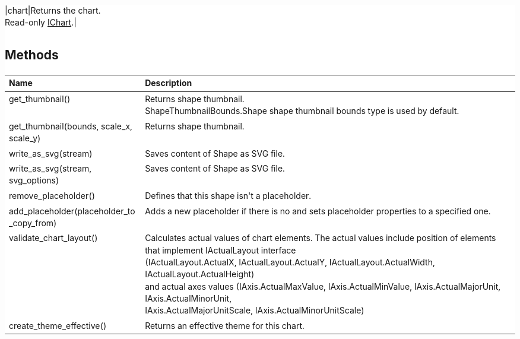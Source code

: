 |chart|Returns the chart.<br/>            Read-only [IChart](/python/aspose.slides.charts/ichart/).|
## **Methods**
|**Name**|**Description**|
| :- | :- |
|get_thumbnail()|Returns shape thumbnail.<br/>            ShapeThumbnailBounds.Shape shape thumbnail bounds type is used by default.|
|get_thumbnail(bounds, scale_x, scale_y)|Returns shape thumbnail.|
|write_as_svg(stream)|Saves content of Shape as SVG file.|
|write_as_svg(stream, svg_options)|Saves content of Shape as SVG file.|
|remove_placeholder()|Defines that this shape isn't a placeholder.|
|add_placeholder(placeholder_to_copy_from)|Adds a new placeholder if there is no and sets placeholder properties to a specified one.|
|validate_chart_layout()|Calculates actual values of chart elements. The actual values include position of elements that implement IActualLayout interface <br/>            (IActualLayout.ActualX, IActualLayout.ActualY, IActualLayout.ActualWidth, IActualLayout.ActualHeight)<br/>            and actual axes values (IAxis.ActualMaxValue, IAxis.ActualMinValue, IAxis.ActualMajorUnit, IAxis.ActualMinorUnit, <br/>            IAxis.ActualMajorUnitScale, IAxis.ActualMinorUnitScale)|
|create_theme_effective()|Returns an effective theme for this chart.|

